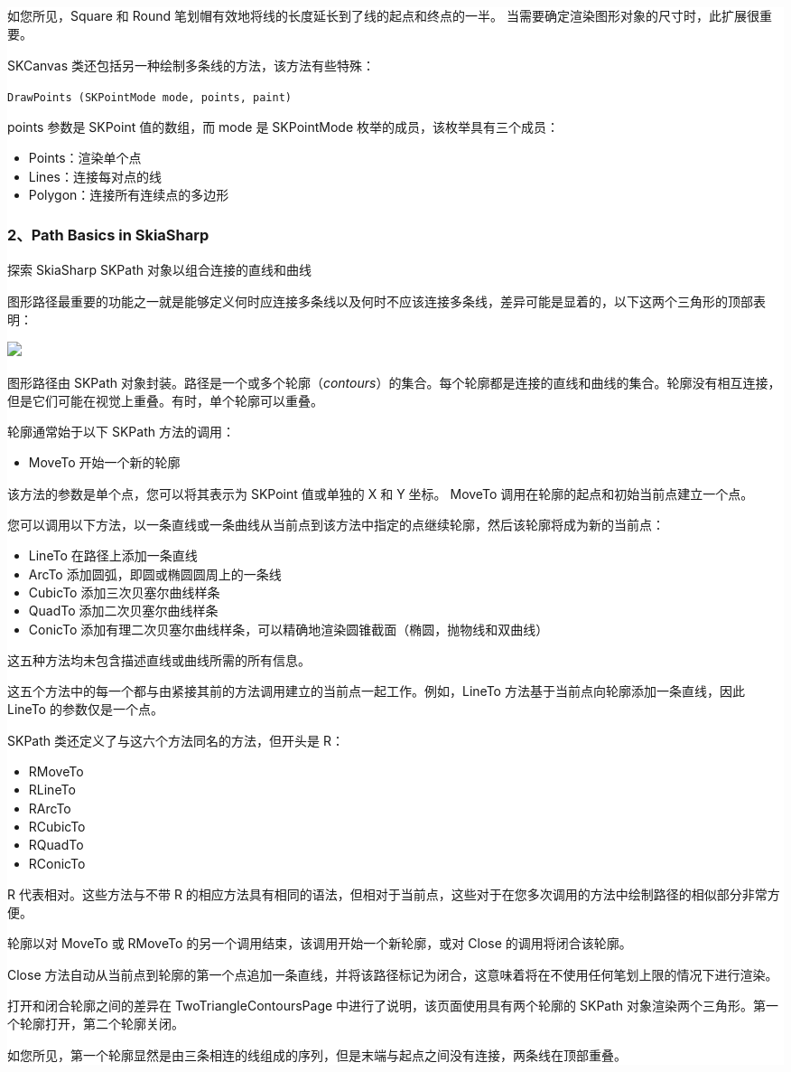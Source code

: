 如您所见，Square 和 Round 笔划帽有效地将线的长度延长到了线的起点和终点的一半。 当需要确定渲染图形对象的尺寸时，此扩展很重要。

SKCanvas 类还包括另一种绘制多条线的方法，该方法有些特殊：

```
DrawPoints (SKPointMode mode, points, paint)
```

points 参数是 SKPoint 值的数组，而 mode 是 SKPointMode 枚举的成员，该枚举具有三个成员：

*   Points：渲染单个点
*   Lines：连接每对点的线
*   Polygon：连接所有连续点的多边形

### 2、Path Basics in SkiaSharp

探索 SkiaSharp SKPath 对象以组合连接的直线和曲线

图形路径最重要的功能之一就是能够定义何时应连接多条线以及何时不应该连接多条线，差异可能是显着的，以下这两个三角形的顶部表明：

![](https://img2020.cnblogs.com/blog/727485/202004/727485-20200427112635360-4554744.png)

图形路径由 SKPath 对象封装。路径是一个或多个轮廓（_contours_）的集合。每个轮廓都是连接的直线和曲线的集合。轮廓没有相互连接，但是它们可能在视觉上重叠。有时，单个轮廓可以重叠。

轮廓通常始于以下 SKPath 方法的调用：

*   MoveTo 开始一个新的轮廓

该方法的参数是单个点，您可以将其表示为 SKPoint 值或单独的 X 和 Y 坐标。 MoveTo 调用在轮廓的起点和初始当前点建立一个点。

您可以调用以下方法，以一条直线或一条曲线从当前点到该方法中指定的点继续轮廓，然后该轮廓将成为新的当前点：

*   LineTo 在路径上添加一条直线
*   ArcTo 添加圆弧，即圆或椭圆圆周上的一条线
*   CubicTo 添加三次贝塞尔曲线样条
*   QuadTo 添加二次贝塞尔曲线样条
*   ConicTo 添加有理二次贝塞尔曲线样条，可以精确地渲染圆锥截面（椭圆，抛物线和双曲线）

这五种方法均未包含描述直线或曲线所需的所有信息。

这五个方法中的每一个都与由紧接其前的方法调用建立的当前点一起工作。例如，LineTo 方法基于当前点向轮廓添加一条直线，因此 LineTo 的参数仅是一个点。

SKPath 类还定义了与这六个方法同名的方法，但开头是 R：

*   RMoveTo
*   RLineTo
*   RArcTo
*   RCubicTo
*   RQuadTo
*   RConicTo

R 代表相对。这些方法与不带 R 的相应方法具有相同的语法，但相对于当前点，这些对于在您多次调用的方法中绘制路径的相似部分非常方便。

轮廓以对 MoveTo 或 RMoveTo 的另一个调用结束，该调用开始一个新轮廓，或对 Close 的调用将闭合该轮廓。

Close 方法自动从当前点到轮廓的第一个点追加一条直线，并将该路径标记为闭合，这意味着将在不使用任何笔划上限的情况下进行渲染。

打开和闭合轮廓之间的差异在 TwoTriangleContoursPage 中进行了说明，该页面使用具有两个轮廓的 SKPath 对象渲染两个三角形。第一个轮廓打开，第二个轮廓关闭。

如您所见，第一个轮廓显然是由三条相连的线组成的序列，但是末端与起点之间没有连接，两条线在顶部重叠。
